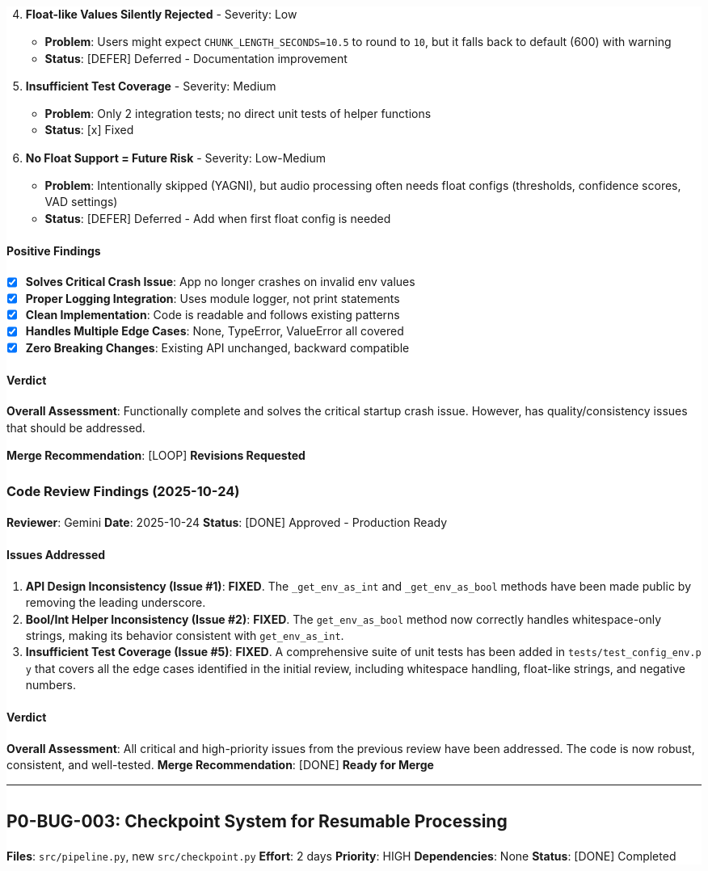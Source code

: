4. **Float-like Values Silently Rejected** - Severity: Low
   - **Problem**: Users might expect `CHUNK_LENGTH_SECONDS=10.5` to round to `10`, but it falls back to default (600) with warning
   - **Status**: [DEFER] Deferred - Documentation improvement

5. **Insufficient Test Coverage** - Severity: Medium
   - **Problem**: Only 2 integration tests; no direct unit tests of helper functions
   - **Status**: [x] Fixed

6. **No Float Support = Future Risk** - Severity: Low-Medium
   - **Problem**: Intentionally skipped (YAGNI), but audio processing often needs float configs (thresholds, confidence scores, VAD settings)
   - **Status**: [DEFER] Deferred - Add when first float config is needed

#### Positive Findings
- [x] **Solves Critical Crash Issue**: App no longer crashes on invalid env values
- [x] **Proper Logging Integration**: Uses module logger, not print statements
- [x] **Clean Implementation**: Code is readable and follows existing patterns
- [x] **Handles Multiple Edge Cases**: None, TypeError, ValueError all covered
- [x] **Zero Breaking Changes**: Existing API unchanged, backward compatible

#### Verdict
**Overall Assessment**: Functionally complete and solves the critical startup crash issue. However, has quality/consistency issues that should be addressed.

**Merge Recommendation**: [LOOP] **Revisions Requested**

### Code Review Findings (2025-10-24)
**Reviewer**: Gemini
**Date**: 2025-10-24
**Status**: [DONE] Approved - Production Ready

#### Issues Addressed
1.  **API Design Inconsistency (Issue #1)**: **FIXED**. The `_get_env_as_int` and `_get_env_as_bool` methods have been made public by removing the leading underscore.
2.  **Bool/Int Helper Inconsistency (Issue #2)**: **FIXED**. The `get_env_as_bool` method now correctly handles whitespace-only strings, making its behavior consistent with `get_env_as_int`.
3.  **Insufficient Test Coverage (Issue #5)**: **FIXED**. A comprehensive suite of unit tests has been added in `tests/test_config_env.py` that covers all the edge cases identified in the initial review, including whitespace handling, float-like strings, and negative numbers.

#### Verdict
**Overall Assessment**: All critical and high-priority issues from the previous review have been addressed. The code is now robust, consistent, and well-tested.
**Merge Recommendation**: [DONE] **Ready for Merge**

---

## P0-BUG-003: Checkpoint System for Resumable Processing

**Files**: `src/pipeline.py`, new `src/checkpoint.py`
**Effort**: 2 days
**Priority**: HIGH
**Dependencies**: None
**Status**: [DONE] Completed
